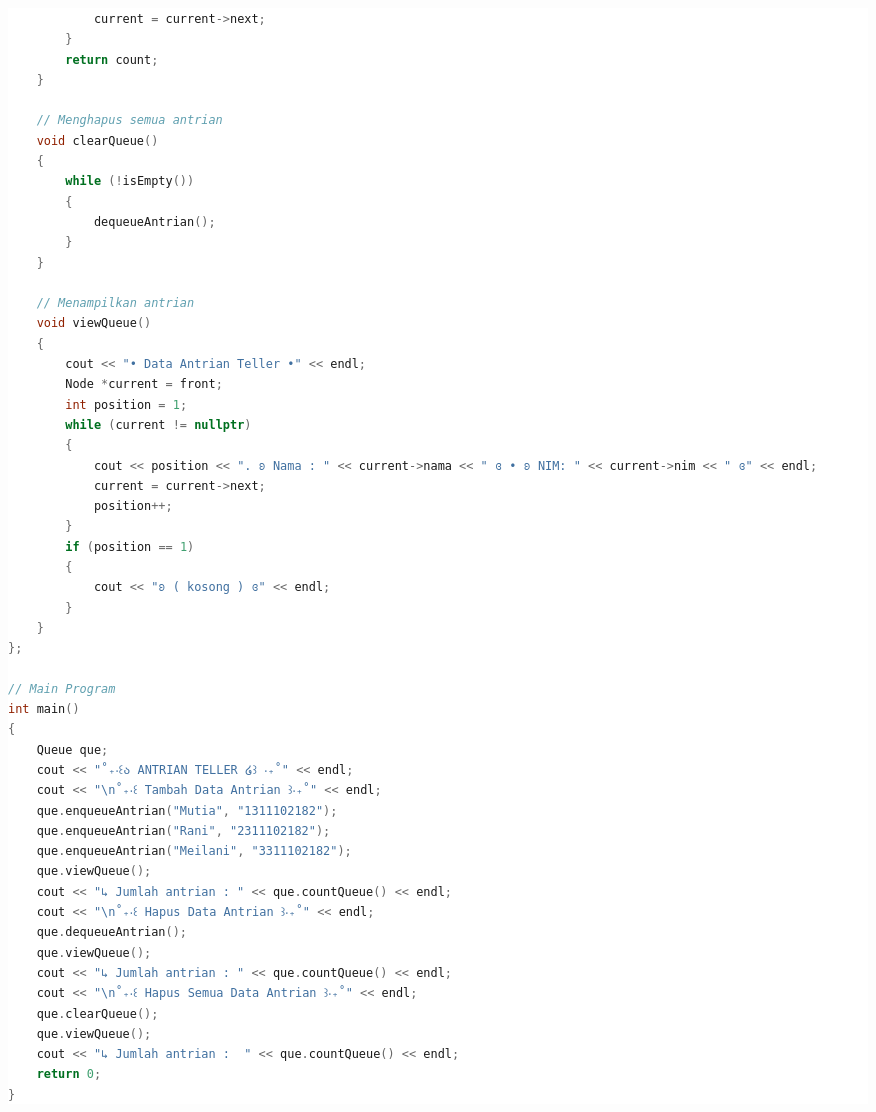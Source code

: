 ```C++
            current = current->next;
        }
        return count;
    }

    // Menghapus semua antrian
    void clearQueue()
    {
        while (!isEmpty())
        {
            dequeueAntrian();
        }
    }

    // Menampilkan antrian
    void viewQueue()
    {
        cout << "• Data Antrian Teller •" << endl;
        Node *current = front;
        int position = 1;
        while (current != nullptr)
        {
            cout << position << ". ʚ Nama : " << current->nama << " ɞ • ʚ NIM: " << current->nim << " ɞ" << endl;
            current = current->next;
            position++;
        }
        if (position == 1)
        {
            cout << "ʚ ( kosong ) ɞ" << endl;
        }
    }
};

// Main Program
int main()
{
    Queue que;
    cout << "˚₊‧꒰ა ANTRIAN TELLER ໒꒱ ‧₊˚" << endl;
    cout << "\n˚₊‧꒰ Tambah Data Antrian ꒱‧₊˚" << endl;
    que.enqueueAntrian("Mutia", "1311102182");
    que.enqueueAntrian("Rani", "2311102182");
    que.enqueueAntrian("Meilani", "3311102182");
    que.viewQueue();
    cout << "↳ Jumlah antrian : " << que.countQueue() << endl;
    cout << "\n˚₊‧꒰ Hapus Data Antrian ꒱‧₊˚" << endl;
    que.dequeueAntrian();
    que.viewQueue();
    cout << "↳ Jumlah antrian : " << que.countQueue() << endl;
    cout << "\n˚₊‧꒰ Hapus Semua Data Antrian ꒱‧₊˚" << endl;
    que.clearQueue();
    que.viewQueue();
    cout << "↳ Jumlah antrian :  " << que.countQueue() << endl;
    return 0;
}

```
 